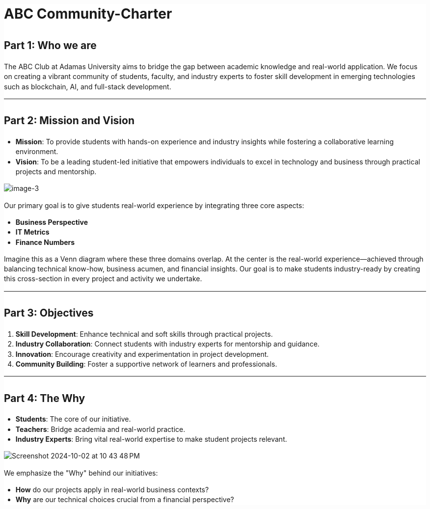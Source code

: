 # ABC Community-Charter

## Part 1: Who we are
The ABC Club at Adamas University aims to bridge the gap between academic knowledge and real-world application. We focus on creating a vibrant community of students, faculty, and industry experts to foster skill development in emerging technologies such as blockchain, AI, and full-stack development.

---

## Part 2: Mission and Vision
- **Mission**: To provide students with hands-on experience and industry insights while fostering a collaborative learning environment.
- **Vision**: To be a leading student-led initiative that empowers individuals to excel in technology and business through practical projects and mentorship.

<img width="649" alt="image-3" src="https://github.com/user-attachments/assets/0bc6e284-7e4a-420e-b4fb-cf7d40355198">

Our primary goal is to give students real-world experience by integrating three core aspects:
- **Business Perspective**
- **IT Metrics**
- **Finance Numbers**

Imagine this as a Venn diagram where these three domains overlap. At the center is the real-world experience—achieved through balancing technical know-how, business acumen, and financial insights. Our goal is to make students industry-ready by creating this cross-section in every project and activity we undertake.

---

## Part 3: Objectives
1. **Skill Development**: Enhance technical and soft skills through practical projects.
2. **Industry Collaboration**: Connect students with industry experts for mentorship and guidance.
3. **Innovation**: Encourage creativity and experimentation in project development.
4. **Community Building**: Foster a supportive network of learners and professionals.

---

## Part 4: The Why
- **Students**: The core of our initiative.
- **Teachers**: Bridge academia and real-world practice.
- **Industry Experts**: Bring vital real-world expertise to make student projects relevant.

<img width="901" alt="Screenshot 2024-10-02 at 10 43 48 PM" src="https://github.com/user-attachments/assets/ce0e9ab6-cada-46b0-85c3-131f8b158257">

We emphasize the "Why" behind our initiatives:
- **How** do our projects apply in real-world business contexts?
- **Why** are our technical choices crucial from a financial perspective?
